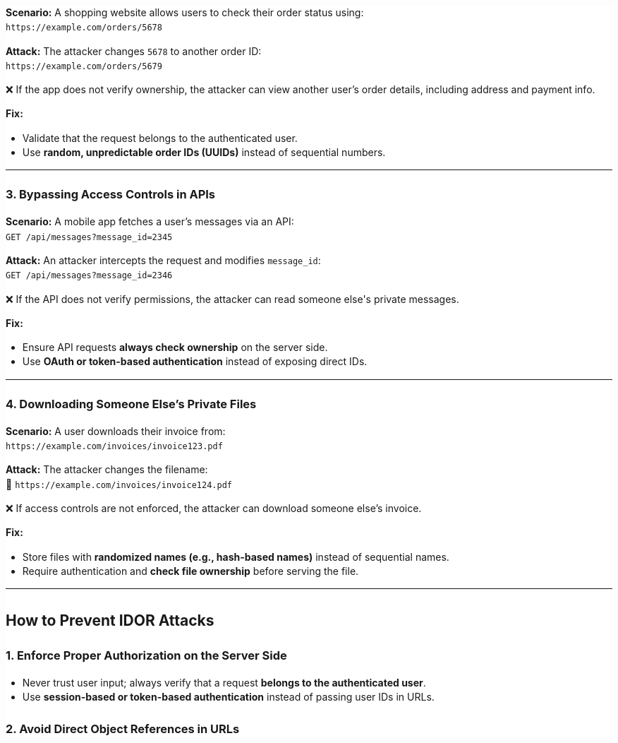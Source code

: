 **Scenario:** A shopping website allows users to check their order status using:  
`https://example.com/orders/5678`

**Attack:** The attacker changes `5678` to another order ID:  
`https://example.com/orders/5679`

❌ If the app does not verify ownership, the attacker can view another user’s order details, including address and payment info.

**Fix:**

- Validate that the request belongs to the authenticated user.
- Use **random, unpredictable order IDs (UUIDs)** instead of sequential numbers.

* * *

### 3\. Bypassing Access Controls in APIs

**Scenario:** A mobile app fetches a user’s messages via an API:  
`GET /api/messages?message_id=2345`

**Attack:** An attacker intercepts the request and modifies `message_id`:  
`GET /api/messages?message_id=2346`

❌ If the API does not verify permissions, the attacker can read someone else's private messages.

**Fix:**

- Ensure API requests **always check ownership** on the server side.
- Use **OAuth or token-based authentication** instead of exposing direct IDs.

* * *

### 4\. Downloading Someone Else’s Private Files

**Scenario:** A user downloads their invoice from:  
`https://example.com/invoices/invoice123.pdf`

**Attack:** The attacker changes the filename:  
📌 `https://example.com/invoices/invoice124.pdf`

❌ If access controls are not enforced, the attacker can download someone else’s invoice.

**Fix:**

- Store files with **randomized names (e.g., hash-based names)** instead of sequential names.
- Require authentication and **check file ownership** before serving the file.

* * *

## How to Prevent IDOR Attacks

### 1\. Enforce Proper Authorization on the Server Side

- Never trust user input; always verify that a request **belongs to the authenticated user**.
- Use **session-based or token-based authentication** instead of passing user IDs in URLs.

### 2\. Avoid Direct Object References in URLs
